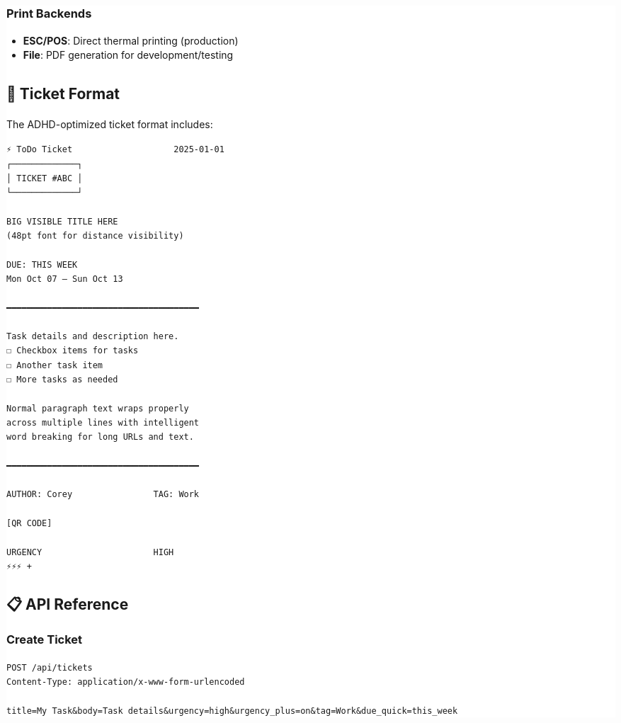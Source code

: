 ### Print Backends
- **ESC/POS**: Direct thermal printing (production)
- **File**: PDF generation for development/testing

## 🎨 Ticket Format

The ADHD-optimized ticket format includes:

```
⚡ ToDo Ticket                    2025-01-01
┌─────────────┐
│ TICKET #ABC │
└─────────────┘

BIG VISIBLE TITLE HERE
(48pt font for distance visibility)

DUE: THIS WEEK
Mon Oct 07 – Sun Oct 13

━━━━━━━━━━━━━━━━━━━━━━━━━━━━━━━━━━━━━━

Task details and description here.
☐ Checkbox items for tasks
☐ Another task item  
☐ More tasks as needed

Normal paragraph text wraps properly
across multiple lines with intelligent
word breaking for long URLs and text.

━━━━━━━━━━━━━━━━━━━━━━━━━━━━━━━━━━━━━━

AUTHOR: Corey                TAG: Work

[QR CODE]

URGENCY                      HIGH
⚡⚡⚡ +
```

## 📋 API Reference

### Create Ticket
```http
POST /api/tickets
Content-Type: application/x-www-form-urlencoded

title=My Task&body=Task details&urgency=high&urgency_plus=on&tag=Work&due_quick=this_week
```
